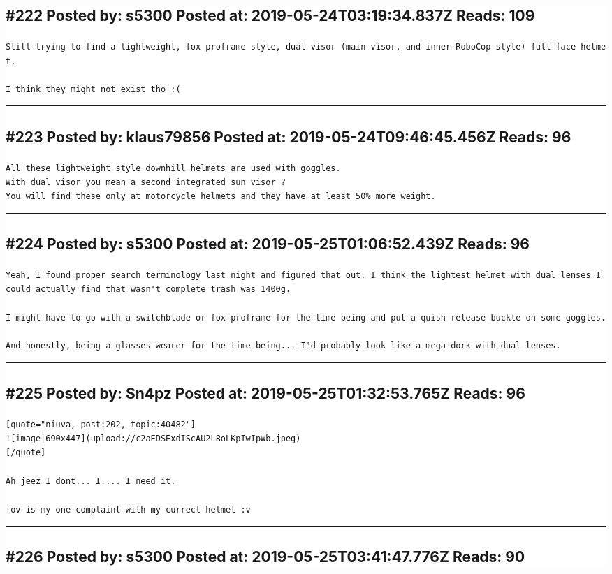 ## \#222 Posted by: s5300 Posted at: 2019-05-24T03:19:34.837Z Reads: 109

```
Still trying to find a lightweight, fox proframe style, dual visor (main visor, and inner RoboCop style) full face helmet.

I think they might not exist tho :(
```

---
## \#223 Posted by: klaus79856 Posted at: 2019-05-24T09:46:45.456Z Reads: 96

```
All these lightweight style downhill helmets are used with goggles.
With dual visor you mean a second integrated sun visor ?
You will find these only at motorcycle helmets and they have at least 50% more weight.
```

---
## \#224 Posted by: s5300 Posted at: 2019-05-25T01:06:52.439Z Reads: 96

```
Yeah, I found proper search terminology last night and figured that out. I think the lightest helmet with dual lenses I could actually find that wasn't complete trash was 1400g.

I might have to go with a switchblade or fox proframe for the time being and put a quish release buckle on some goggles.

And honestly, being a glasses wearer for the time being... I'd probably look like a mega-dork with dual lenses.
```

---
## \#225 Posted by: Sn4pz Posted at: 2019-05-25T01:32:53.765Z Reads: 96

```
[quote="niuva, post:202, topic:40482"]
![image|690x447](upload://c2aEDSExdIScAU2L8oLKpIwIpWb.jpeg) 
[/quote]

Ah jeez I dont... I.... I need it.

fov is my one complaint with my currect helmet :v
```

---
## \#226 Posted by: s5300 Posted at: 2019-05-25T03:41:47.776Z Reads: 90
